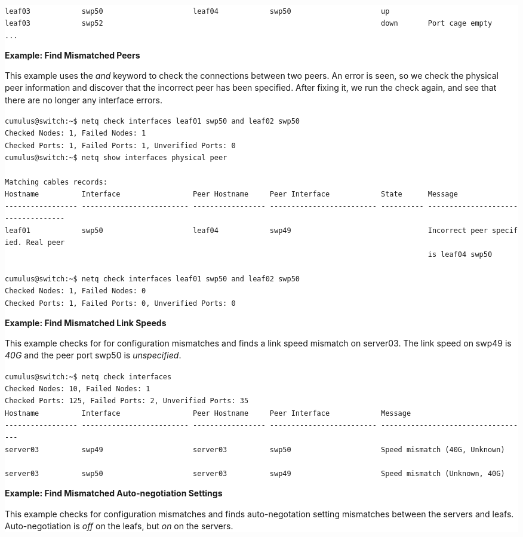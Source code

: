 ``` 
leaf03            swp50                     leaf04            swp50                     up                                
leaf03            swp52                                                                 down       Port cage empty                                    
...   
```

**Example: Find Mismatched Peers**

This example uses the *and* keyword to check the connections between two
peers. An error is seen, so we check the physical peer information and
discover that the incorrect peer has been specified. After fixing it, we
run the check again, and see that there are no longer any interface
errors.

    cumulus@switch:~$ netq check interfaces leaf01 swp50 and leaf02 swp50
    Checked Nodes: 1, Failed Nodes: 1
    Checked Ports: 1, Failed Ports: 1, Unverified Ports: 0
    cumulus@switch:~$ netq show interfaces physical peer
     
    Matching cables records:
    Hostname          Interface                 Peer Hostname     Peer Interface            State      Message
    ----------------- ------------------------- ----------------- ------------------------- ---------- -----------------------------------
    leaf01            swp50                     leaf04            swp49                                Incorrect peer specified. Real peer
                                                                                                       is leaf04 swp50      
     
    cumulus@switch:~$ netq check interfaces leaf01 swp50 and leaf02 swp50
    Checked Nodes: 1, Failed Nodes: 0
    Checked Ports: 1, Failed Ports: 0, Unverified Ports: 0

**Example: Find Mismatched Link Speeds**

This example checks for for configuration mismatches and finds a link
speed mismatch on server03. The link speed on swp49 is *40G* and the
peer port swp50 is *unspecified*.

    cumulus@switch:~$ netq check interfaces
    Checked Nodes: 10, Failed Nodes: 1
    Checked Ports: 125, Failed Ports: 2, Unverified Ports: 35
    Hostname          Interface                 Peer Hostname     Peer Interface            Message
    ----------------- ------------------------- ----------------- ------------------------- -----------------------------------
    server03          swp49                     server03          swp50                     Speed mismatch (40G, Unknown)      
    server03          swp50                     server03          swp49                     Speed mismatch (Unknown, 40G)  

**Example: Find Mismatched Auto-negotiation Settings**

This example checks for configuration mismatches and finds
auto-negotation setting mismatches between the servers and leafs.
Auto-negotiation is *off* on the leafs, but *on* on the servers.
